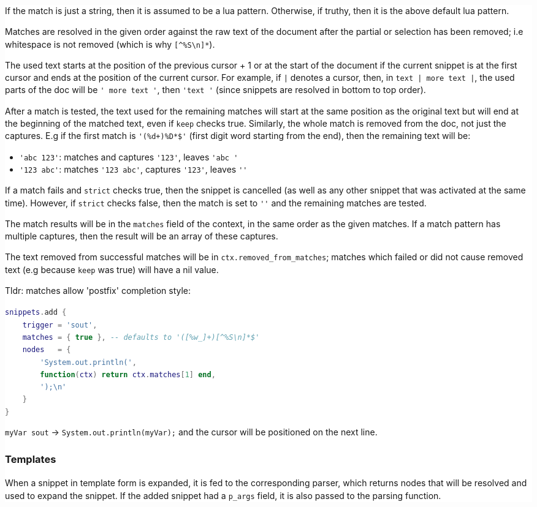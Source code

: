 If the match is just a string, then it is assumed to be a lua pattern.
Otherwise, if truthy, then it is the above default lua pattern.

Matches are resolved in the given order against the raw text of the document
after the partial or selection has been removed; i.e whitespace is not removed
(which is why `[^%S\n]*`).

The used text starts at the position of the previous cursor + 1 or at the start
of the document if the current snippet is at the first cursor and ends at the
position of the current cursor. For example, if `|` denotes a cursor, then, in
`text | more text |`, the used parts of the doc will be `' more text '`, then
`'text '` (since snippets are resolved in bottom to top order).

After a match is tested, the text used for the remaining matches will start at
the same position as the original text but will end at the beginning of the
matched text, even if `keep` checks true. Similarly, the whole match is removed
from the doc, not just the captures. E.g if the first match is `'(%d+)%D*$'`
(first digit word starting from the end), then the remaining text will be:
*  `'abc 123'`: matches and captures `'123'`, leaves `'abc '`
*  `'123 abc'`: matches `'123 abc'`, captures `'123'`, leaves `''`

If a match fails and `strict` checks true, then the snippet is cancelled (as
well as any other snippet that was activated at the same time). However, if
`strict` checks false, then the match is set to `''` and the remaining matches
are tested.

The match results will be in the `matches` field of the context, in the same
order as the given matches. If a match pattern has multiple captures, then the
result will be an array of these captures.

The text removed from successful matches will be in `ctx.removed_from_matches`;
matches which failed or did not cause removed text (e.g because `keep` was true)
will have a nil value.

Tldr: matches allow 'postfix' completion style:

```lua
snippets.add {
    trigger = 'sout',
    matches = { true }, -- defaults to '([%w_]+)[^%S\n]*$'
    nodes   = {
        'System.out.println(',
        function(ctx) return ctx.matches[1] end,
        ');\n'
    }
}
```

`myVar sout` -> `System.out.println(myVar);` and the cursor will be positioned
on the next line.


### Templates

When a snippet in template form is expanded, it is fed to the corresponding parser,
which returns nodes that will be resolved and used to expand the snippet. If the
added snippet had a `p_args` field, it is also passed to the parsing function.
